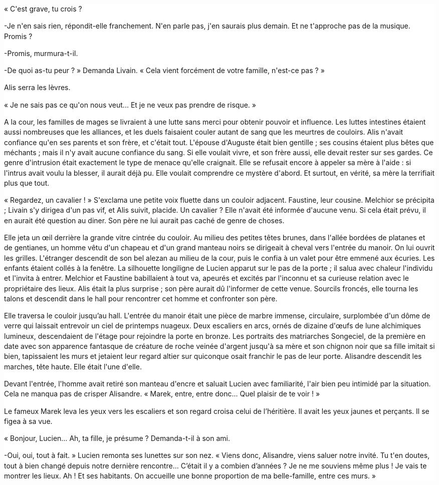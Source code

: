 « C'est grave, tu crois ?

-Je n'en sais rien, répondit-elle franchement. N'en parle pas, j'en saurais plus demain. Et ne t'approche pas de la musique. Promis ?

-Promis, murmura-t-il.

-De quoi as-tu peur ? » Demanda Livain. « Cela vient forcément de votre famille, n'est-ce pas ? »

Alis serra les lèvres.

« Je ne sais pas ce qu'on nous veut... Et je ne veux pas prendre de risque. »

A la cour, les familles de mages se livraient à une lutte sans merci pour obtenir pouvoir et influence. Les luttes intestines étaient aussi nombreuses que les alliances, et les duels faisaient couler autant de sang que les meurtres de couloirs. Alis n'avait confiance qu'en ses parents et son frère, et c'était tout. L'épouse d'Auguste était bien gentille ; ses cousins étaient plus bêtes que méchants ; mais il n'y avait aucune confiance du sang. Si elle voulait vivre, et son frère aussi, elle devait rester sur ses gardes. Ce genre d'intrusion était exactement le type de menace qu'elle craignait. Elle se refusait encore à appeler sa mère à l'aide : si l'intrus avait voulu la blesser, il aurait déjà pu. Elle voulait comprendre ce mystère d'abord. Et surtout, en vérité, sa mère la terrifiait plus que tout.

« Regardez, un cavalier ! » S'exclama une petite voix fluette dans un couloir adjacent. Faustine, leur cousine. Melchior se précipita ; Livain s'y dirigea d'un pas vif, et Alis suivit, placide. Un cavalier ? Elle n'avait été informée d'aucune venu. Si cela était prévu, il en aurait été question au diner. Son père ne lui aurait pas caché de genre de choses.

Elle jeta un œil derrière la grande vitre cintrée du couloir. Au milieu des petites têtes brunes, dans l'allée bordées de platanes et de gentianes, un homme vêtu d'un chapeau et d'un grand manteau noirs se dirigeait à cheval vers l'entrée du manoir. On lui ouvrit les grilles. L'étranger descendit de son bel alezan au milieu de la cour, puis le confia à un valet pour être emmené aux écuries. Les enfants étaient collés à la fenêtre. La silhouette longiligne de Lucien apparut sur le pas de la porte ; il salua avec chaleur l'individu et l'invita à entrer. Melchior et Faustine babillaient à tout va, apeurés et excités par l'inconnu et sa curieuse relation avec le propriétaire des lieux. Alis était la plus surprise ; son père aurait dû l'informer de cette venue. Sourcils froncés, elle tourna les talons et descendit dans le hall pour rencontrer cet homme et confronter son père.

Elle traversa le couloir jusqu’au hall. L'entrée du manoir était une pièce de marbre immense, circulaire, surplombée d'un dôme de verre qui laissait entrevoir un ciel de printemps nuageux. Deux escaliers en arcs, ornés de dizaine d'œufs de lune alchimiques lumineux, descendaient de l'étage pour rejoindre la porte en bronze. Les portraits des matriarches Songeciel, de la première en date avec son apparence fantasque de créature de roche veinée d'argent jusqu'à sa mère et son chignon noir que sa fille imitait si bien, tapissaient les murs et jetaient leur regard altier sur quiconque osait franchir le pas de leur porte. Alisandre descendit les marches, tête haute. Elle était l'une d'elle.

Devant l'entrée, l'homme avait retiré son manteau d'encre et saluait Lucien avec familiarité, l'air bien peu intimidé par la situation. Cela ne manqua pas de crisper Alisandre. « Marek, entre, entre donc... Quel plaisir de te voir ! »

Le fameux Marek leva les yeux vers les escaliers et son regard croisa celui de l’héritière. Il avait les yeux jaunes et perçants. Il se figea à sa vue.

« Bonjour, Lucien… Ah, ta fille, je présume ? Demanda-t-il à son ami.

-Oui, oui, tout à fait. » Lucien remonta ses lunettes sur son nez. « Viens donc, Alisandre, viens saluer notre invité. Tu t'en doutes, tout à bien changé depuis notre dernière rencontre... C’était il y a combien d’années ? Je ne me souviens même plus ! Je vais te montrer les lieux. Ah ! Et ses habitants. On accueille une bonne proportion de ma belle-famille, entre ces murs. »
